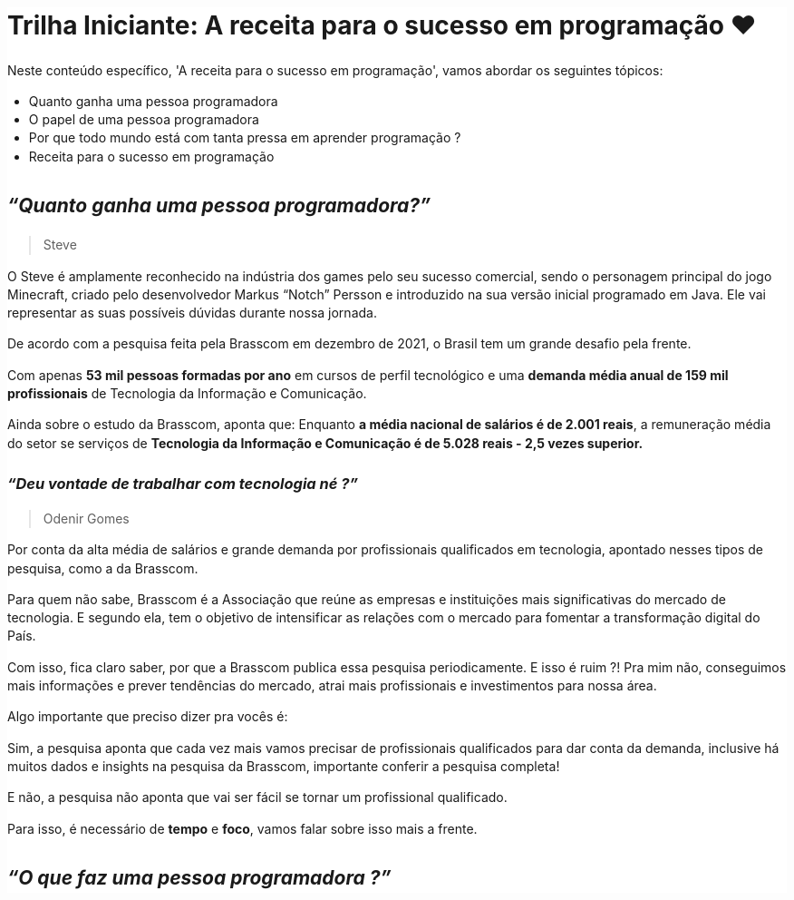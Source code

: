 # Trilha Iniciante: A receita para o sucesso em programação ❤️

Neste conteúdo específico, 'A receita para o sucesso em programação', vamos abordar os seguintes tópicos:

- Quanto ganha uma pessoa programadora
- O papel de uma pessoa programadora
- Por que todo mundo está com tanta pressa em aprender programação ?
- Receita para o sucesso em programação

## _“Quanto ganha uma pessoa programadora?”_

> Steve

O Steve é amplamente reconhecido na indústria dos games pelo seu sucesso comercial, sendo o personagem principal do jogo Minecraft, criado pelo desenvolvedor Markus “Notch” Persson e introduzido na sua versão inicial programado em Java. Ele vai representar as suas possíveis dúvidas durante nossa jornada.

De acordo com a pesquisa feita pela Brasscom em dezembro de 2021, o Brasil tem um grande desafio pela frente.

Com apenas **53 mil pessoas formadas por ano** em cursos de perfil tecnológico e uma **demanda média anual de 159 mil profissionais** de Tecnologia da Informação e Comunicação.

Ainda sobre o estudo da Brasscom, aponta que: Enquanto **a média nacional de salários é de 2.001 reais**, a remuneração média do setor se serviços de **Tecnologia da Informação e Comunicação é de 5.028 reais - 2,5 vezes superior.**

### _“Deu vontade de trabalhar com tecnologia né ?”_

> Odenir Gomes

Por conta da alta média de salários e grande demanda por profissionais qualificados em tecnologia, apontado nesses tipos de pesquisa, como a da Brasscom.

Para quem não sabe, Brasscom é a Associação que reúne as empresas e instituições mais significativas do mercado de tecnologia. E segundo ela, tem o objetivo de intensificar as relações com o mercado para fomentar a transformação digital do País.

Com isso, fica claro saber, por que a Brasscom publica essa pesquisa periodicamente. E isso é ruim ?! Pra mim não, conseguimos mais informações e prever tendências do mercado, atrai mais profissionais e investimentos para nossa área.

Algo importante que preciso dizer pra vocês é:

Sim, a pesquisa aponta que cada vez mais vamos precisar de profissionais qualificados para dar conta da demanda, inclusive há muitos dados e insights na pesquisa da Brasscom, importante conferir a pesquisa completa!

E não, a pesquisa não aponta que vai ser fácil se tornar um profissional qualificado.

Para isso, é necessário de **tempo** e **foco**, vamos falar sobre isso mais a frente.

## _“O que faz uma pessoa programadora ?”_
